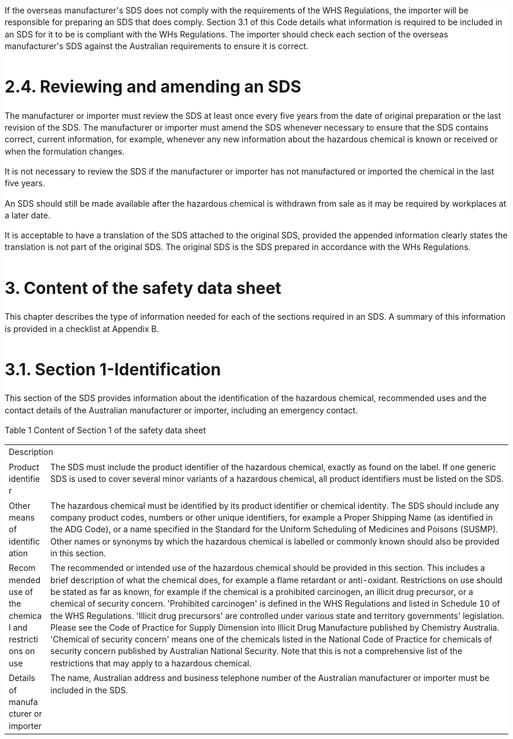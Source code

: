 If the overseas manufacturer's SDS does not comply with the requirements of the WHS Regulations, the importer will be responsible for preparing an SDS that does comply. Section 3.1 of this Code details what information is required to be included in an SDS for it to be is compliant with the WHs Regulations. The importer should check each section of the overseas manufacturer's SDS against the Australian requirements to ensure it is correct.

# 2.4. Reviewing and amending an SDS

The manufacturer or importer must review the SDS at least once every five years from the date of original preparation or the last revision of the SDS. The manufacturer or importer must amend the SDS whenever necessary to ensure that the SDS contains correct, current information, for example, whenever any new information about the hazardous chemical is known or received or when the formulation changes.

It is not necessary to review the SDS if the manufacturer or importer has not manufactured or imported the chemical in the last five years.

An SDS should still be made available after the hazardous chemical is withdrawn from sale as it may be required by workplaces at a later date.

It is acceptable to have a translation of the SDS attached to the original SDS, provided the appended information clearly states the translation is not part of the original SDS. The original SDS is the SDS prepared in accordance with the WHs Regulations.

# 3. Content of the safety data sheet

This chapter describes the type of information needed for each of the sections required in an SDS. A summary of this information is provided in a checklist at Appendix B.

# 3.1. Section 1-Identification

This section of the SDS provides information about the identification of the hazardous chemical, recommended uses and the contact details of the Australian manufacturer or importer, including an emergency contact.

Table 1 Content of Section 1 of the safety data sheet  

<table><tr><td colspan="2">Description</td></tr><tr><td>Product identifier</td><td>The SDS must include the product identifier of the hazardous chemical, exactly as found on the label. If one generic SDS is used to cover several minor variants of a hazardous chemical, all product identifiers must be listed on the SDS.</td></tr><tr><td>Other means of identification</td><td>The hazardous chemical must be identified by its product identifier or chemical identity. The SDS should include any company product codes, numbers or other unique identifiers, for example a Proper Shipping Name (as identified in the ADG Code), or a name specified in the Standard for the Uniform Scheduling of Medicines and Poisons (SUSMP). Other names or synonyms by which the hazardous chemical is labelled or commonly known should also be provided in this section.</td></tr><tr><td>Recommended use of the chemical and restrictions on use</td><td>The recommended or intended use of the hazardous chemical should be provided in this section. This includes a brief description of what the chemical does, for example a flame retardant or anti-oxidant. Restrictions on use should be stated as far as known, for example if the chemical is a prohibited carcinogen, an illicit drug precursor, or a chemical of security concern.
&#x27;Prohibited carcinogen&#x27; is defined in the WHS Regulations and listed in Schedule 10 of the WHS Regulations.
&#x27;Illicit drug precursors&#x27; are controlled under various state and territory governments&#x27; legislation. Please see the Code of Practice for Supply Dimension into Illicit Drug Manufacture published by Chemistry Australia.
&#x27;Chemical of security concern&#x27; means one of the chemicals listed in the National Code of Practice for chemicals of security concern published by Australian National Security.
Note that this is not a comprehensive list of the restrictions that may apply to a hazardous chemical.</td></tr><tr><td>Details of manufacturer or importer</td><td>The name, Australian address and business telephone number of the Australian manufacturer or importer must be included in the SDS.</td></tr></table>
